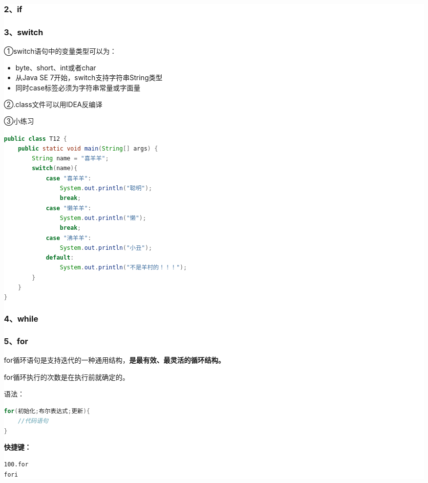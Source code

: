 ### 2、if

### 3、switch

①switch语句中的变量类型可以为：

- byte、short、int或者char
- 从Java SE 7开始，switch支持字符串String类型
- 同时case标签必须为字符串常量或字面量

②.class文件可以用IDEA反编译

③小练习

~~~java
public class T12 {
    public static void main(String[] args) {
        String name = "喜羊羊";
        switch(name){
            case "喜羊羊":
                System.out.println("聪明");
                break;
            case "懒羊羊":
                System.out.println("懒");
                break;
            case "沸羊羊":
                System.out.println("小丑");
            default:
                System.out.println("不是羊村的！！！");
        }
    }
}
~~~

### 4、while



### 5、for

for循环语句是支持迭代的一种通用结构，**是最有效、最灵活的循环结构。**

for循环执行的次数是在执行前就确定的。

语法：

~~~java
for(初始化;布尔表达式;更新){
    //代码语句
}
~~~

**快捷键：**

~~~
100.for
fori
~~~
